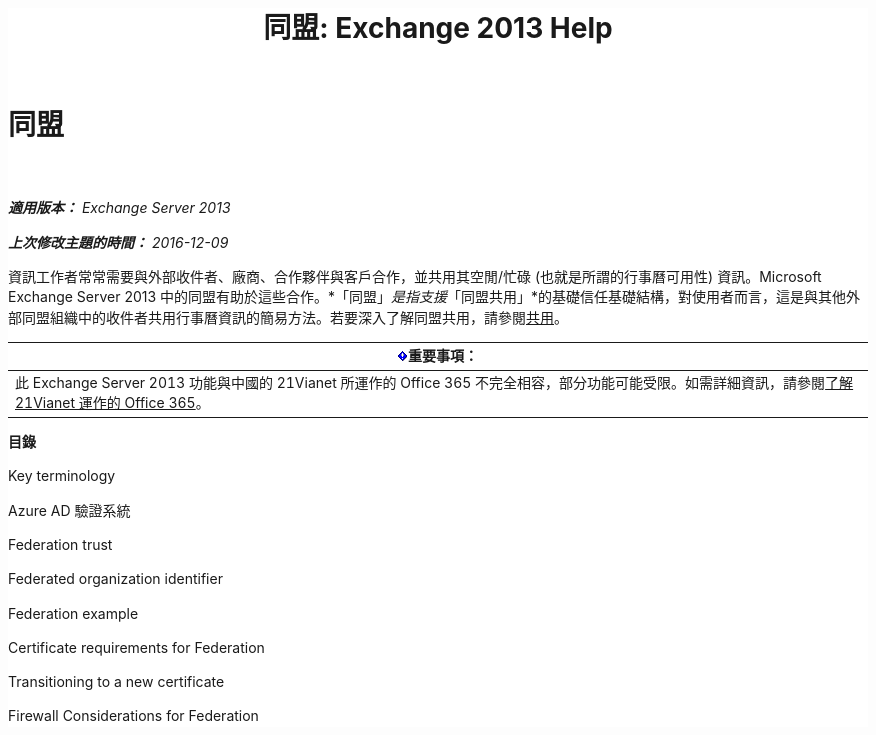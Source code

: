 ﻿---
title: '同盟: Exchange 2013 Help'
TOCTitle: 同盟
ms:assetid: 0046e2eb-6940-4941-bd5b-cbe6bffa3b94
ms:mtpsurl: https://technet.microsoft.com/zh-tw/library/Dd335047(v=EXCHG.150)
ms:contentKeyID: 50472444
ms.date: 05/21/2018
mtps_version: v=EXCHG.150
ms.translationtype: MT
---

# 同盟

 

_**適用版本：** Exchange Server 2013_

_**上次修改主題的時間：** 2016-12-09_

資訊工作者常常需要與外部收件者、廠商、合作夥伴與客戶合作，並共用其空閒/忙碌 (也就是所謂的行事曆可用性) 資訊。Microsoft Exchange Server 2013 中的同盟有助於這些合作。*「同盟」*是指支援*「同盟共用」*的基礎信任基礎結構，對使用者而言，這是與其他外部同盟組織中的收件者共用行事曆資訊的簡易方法。若要深入了解同盟共用，請參閱[共用](sharing-exchange-2013-help.md)。

<table>
<thead>
<tr class="header">
<th><img src="images/Bb124558.important(EXCHG.150).gif" title="重要事項" alt="重要事項" />重要事項：</th>
</tr>
</thead>
<tbody>
<tr class="odd">
<td>此 Exchange Server 2013 功能與中國的 21Vianet 所運作的 Office 365 不完全相容，部分功能可能受限。如需詳細資訊，請參閱<a href="https://go.microsoft.com/fwlink/?linkid=313640">了解 21Vianet 運作的 Office 365</a>。</td>
</tr>
</tbody>
</table>


**目錄**

Key terminology

Azure AD 驗證系統

Federation trust

Federated organization identifier

Federation example

Certificate requirements for Federation

Transitioning to a new certificate

Firewall Considerations for Federation
